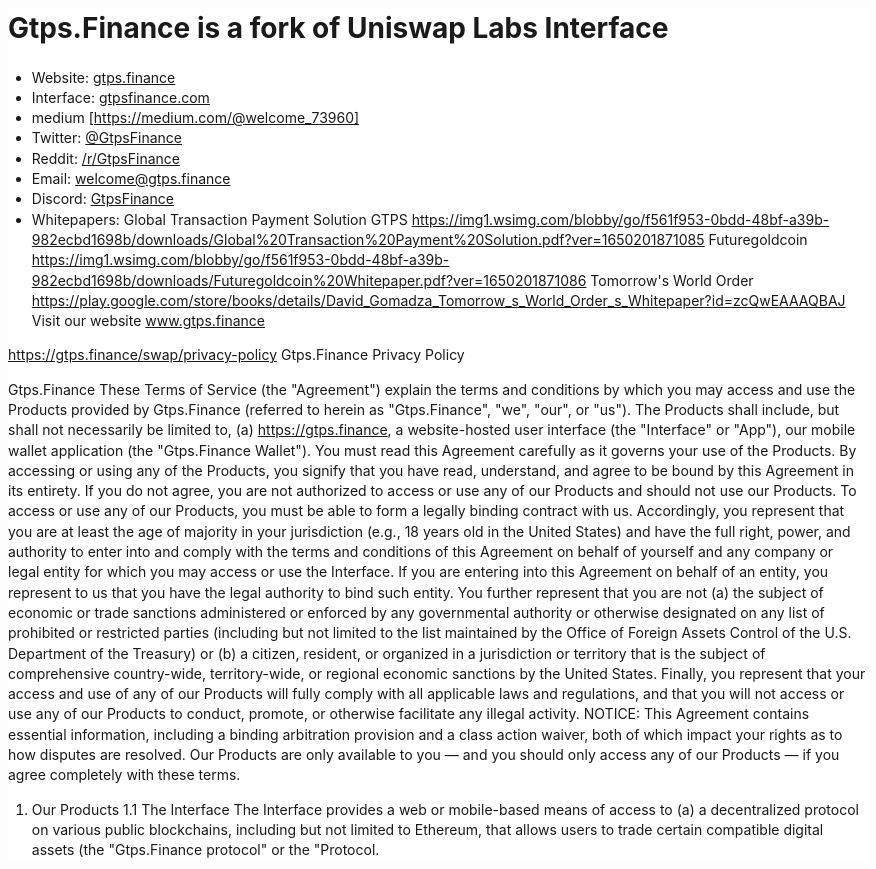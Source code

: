 # Gtps.Finance is a fork of Uniswap Labs Interface
- Website: [gtps.finance](https://gtps.finance/)
- Interface: [gtpsfinance.com](https://gtpsfinance.com)
- medium [https://medium.com/@welcome_73960]
- Twitter: [@GtpsFinance](https://twitter.com/GtpsFinance)
- Reddit: [/r/GtpsFinance](https://www.reddit.com/r/GtpsFinance/)
- Email: [welcome@gtps.finance](mailto:welcome@gtps.finance)
- Discord: [GtpsFinance](https://discord.gg/gtpsfinance)
- Whitepapers:
Global Transaction Payment Solution GTPS
  https://img1.wsimg.com/blobby/go/f561f953-0bdd-48bf-a39b-982ecbd1698b/downloads/Global%20Transaction%20Payment%20Solution.pdf?ver=1650201871085
Futuregoldcoin
  https://img1.wsimg.com/blobby/go/f561f953-0bdd-48bf-a39b-982ecbd1698b/downloads/Futuregoldcoin%20Whitepaper.pdf?ver=1650201871086
Tomorrow's World Order
  https://play.google.com/store/books/details/David_Gomadza_Tomorrow_s_World_Order_s_Whitepaper?id=zcQwEAAAQBAJ
  Visit our website www.gtps.finance


https://gtps.finance/swap/privacy-policy
Gtps.Finance Privacy Policy

Gtps.Finance 
These Terms of Service (the "Agreement") explain the terms and conditions by which you may access and use the Products provided by Gtps.Finance (referred to herein as "Gtps.Finance", "we", "our", or "us"). The Products shall include, but shall not necessarily be limited to, (a)  https://gtps.finance, a website-hosted user interface (the "Interface" or "App"), our mobile wallet application (the "Gtps.Finance Wallet"). You must read this Agreement carefully as it governs your use of the Products. By accessing or using any of the Products, you signify that you have read, understand, and agree to be bound by this Agreement in its entirety. If you do not agree, you are not authorized to access or use any of our Products and should not use our Products.
To access or use any of our Products, you must be able to form a legally binding contract with us. Accordingly, you represent that you are at least the age of majority in your jurisdiction (e.g., 18 years old in the United States) and have the full right, power, and authority to enter into and comply with the terms and conditions of this Agreement on behalf of yourself and any company or legal entity for which you may access or use the Interface.  If you are entering into this Agreement on behalf of an entity, you represent to us that you have the legal authority to bind such entity. 
You further represent that you are not (a) the subject of economic or trade sanctions administered or enforced by any governmental authority or otherwise designated on any list of prohibited or restricted parties (including but not limited to the list maintained by the Office of Foreign Assets Control of the U.S. Department of the Treasury) or (b) a citizen, resident, or organized in a jurisdiction or territory that is the subject of comprehensive country-wide, territory-wide, or regional economic sanctions by the United States. Finally, you represent that your access and use of any of our Products will fully comply with all applicable laws and regulations, and that you will not access or use any of our Products to conduct, promote, or otherwise facilitate any illegal activity.
NOTICE: This Agreement contains essential information, including a binding arbitration provision and a class action waiver, both of which impact your rights as to how disputes are resolved. Our Products are only available to you — and you should only access any of our Products — if you agree completely with these terms.
1. Our Products
1.1 The Interface
The Interface provides a web or mobile-based means of access to (a) a decentralized protocol on various public blockchains, including but not limited to Ethereum, that allows users to trade certain compatible digital assets (the "Gtps.Finance protocol" or the "Protocol.